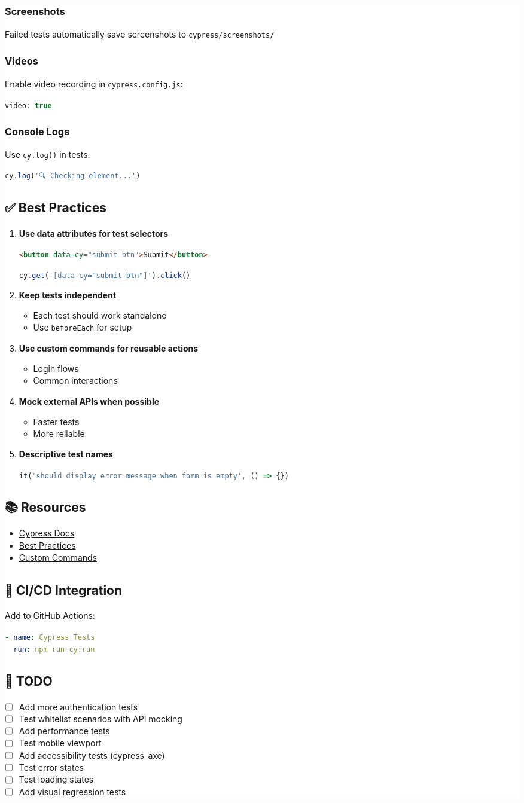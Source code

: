 ### Screenshots
Failed tests automatically save screenshots to `cypress/screenshots/`

### Videos
Enable video recording in `cypress.config.js`:
```javascript
video: true
```

### Console Logs
Use `cy.log()` in tests:
```javascript
cy.log('🔍 Checking element...')
```

## ✅ Best Practices

1. **Use data attributes for test selectors**
   ```html
   <button data-cy="submit-btn">Submit</button>
   ```
   ```javascript
   cy.get('[data-cy="submit-btn"]').click()
   ```

2. **Keep tests independent**
   - Each test should work standalone
   - Use `beforeEach` for setup

3. **Use custom commands for reusable actions**
   - Login flows
   - Common interactions

4. **Mock external APIs when possible**
   - Faster tests
   - More reliable

5. **Descriptive test names**
   ```javascript
   it('should display error message when form is empty', () => {})
   ```

## 📚 Resources

- [Cypress Docs](https://docs.cypress.io)
- [Best Practices](https://docs.cypress.io/guides/references/best-practices)
- [Custom Commands](https://docs.cypress.io/api/cypress-api/custom-commands)

## 🚦 CI/CD Integration

Add to GitHub Actions:
```yaml
- name: Cypress Tests
  run: npm run cy:run
```

## 📝 TODO

- [ ] Add more authentication tests
- [ ] Test whitelist scenarios with API mocking
- [ ] Add performance tests
- [ ] Test mobile viewport
- [ ] Add accessibility tests (cypress-axe)
- [ ] Test error states
- [ ] Test loading states
- [ ] Add visual regression tests
